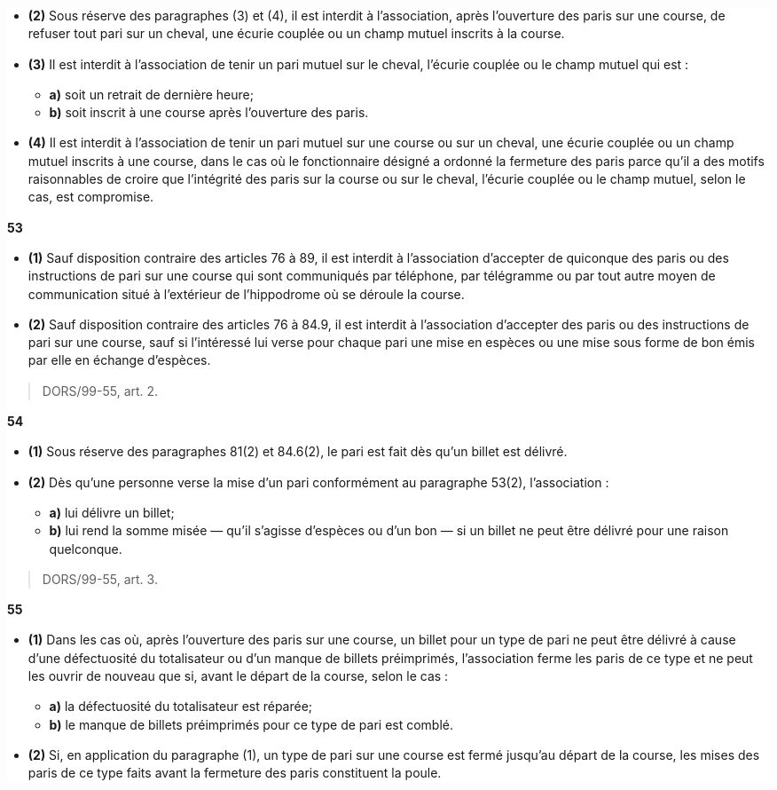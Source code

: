 - **(2)** Sous réserve des paragraphes (3) et (4), il est interdit à l’association, après l’ouverture des paris sur une course, de refuser tout pari sur un cheval, une écurie couplée ou un champ mutuel inscrits à la course.

- **(3)** Il est interdit à l’association de tenir un pari mutuel sur le cheval, l’écurie couplée ou le champ mutuel qui est :
	- **a)** soit un retrait de dernière heure;
	- **b)** soit inscrit à une course après l’ouverture des paris.

- **(4)** Il est interdit à l’association de tenir un pari mutuel sur une course ou sur un cheval, une écurie couplée ou un champ mutuel inscrits à une course, dans le cas où le fonctionnaire désigné a ordonné la fermeture des paris parce qu’il a des motifs raisonnables de croire que l’intégrité des paris sur la course ou sur le cheval, l’écurie couplée ou le champ mutuel, selon le cas, est compromise.



**53** 

- **(1)** Sauf disposition contraire des articles 76 à 89, il est interdit à l’association d’accepter de quiconque des paris ou des instructions de pari sur une course qui sont communiqués par téléphone, par télégramme ou par tout autre moyen de communication situé à l’extérieur de l’hippodrome où se déroule la course.

- **(2)** Sauf disposition contraire des articles 76 à 84.9, il est interdit à l’association d’accepter des paris ou des instructions de pari sur une course, sauf si l’intéressé lui verse pour chaque pari une mise en espèces ou une mise sous forme de bon émis par elle en échange d’espèces.
> DORS/99-55, art. 2.




**54** 

- **(1)** Sous réserve des paragraphes 81(2) et 84.6(2), le pari est fait dès qu’un billet est délivré.

- **(2)** Dès qu’une personne verse la mise d’un pari conformément au paragraphe 53(2), l’association :
	- **a)** lui délivre un billet;
	- **b)** lui rend la somme misée — qu’il s’agisse d’espèces ou d’un bon — si un billet ne peut être délivré pour une raison quelconque.
> DORS/99-55, art. 3.




**55** 

- **(1)** Dans les cas où, après l’ouverture des paris sur une course, un billet pour un type de pari ne peut être délivré à cause d’une défectuosité du totalisateur ou d’un manque de billets préimprimés, l’association ferme les paris de ce type et ne peut les ouvrir de nouveau que si, avant le départ de la course, selon le cas :
	- **a)** la défectuosité du totalisateur est réparée;
	- **b)** le manque de billets préimprimés pour ce type de pari est comblé.

- **(2)** Si, en application du paragraphe (1), un type de pari sur une course est fermé jusqu’au départ de la course, les mises des paris de ce type faits avant la fermeture des paris constituent la poule.
